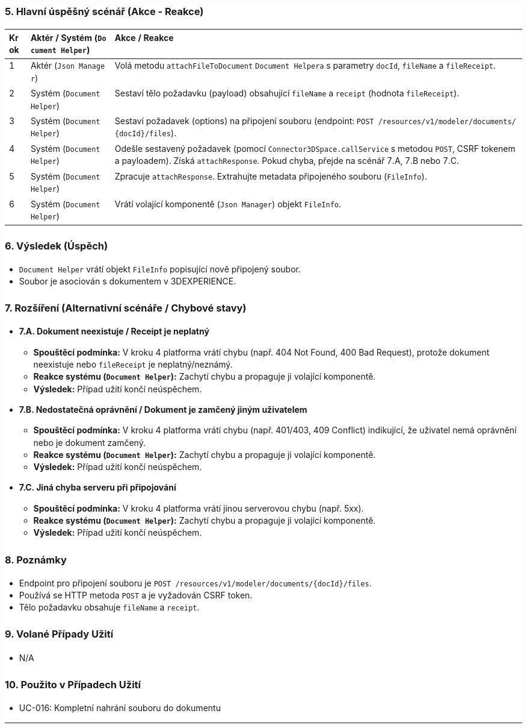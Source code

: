 ### 5. Hlavní úspěšný scénář (Akce - Reakce)

| Krok | Aktér / Systém (`Document Helper`) | Akce / Reakce                                                                                                                                                                                             |
| :--- | :--------------------------------- | :-------------------------------------------------------------------------------------------------------------------------------------------------------------------------------------------------------- |
| 1    | Aktér (`Json Manager`)             | Volá metodu `attachFileToDocument` `Document Helpera` s parametry `docId`, `fileName` a `fileReceipt`.                                                                                                    |
| 2    | Systém (`Document Helper`)         | Sestaví tělo požadavku (payload) obsahující `fileName` a `receipt` (hodnota `fileReceipt`).                                                                                                               |
| 3    | Systém (`Document Helper`)         | Sestaví požadavek (options) na připojení souboru (endpoint: `POST /resources/v1/modeler/documents/{docId}/files`).                                                                                        |
| 4    | Systém (`Document Helper`)         | Odešle sestavený požadavek (pomocí `Connector3DSpace.callService` s metodou `POST`, CSRF tokenem a payloadem). Získá `attachResponse`. Pokud chyba, přejde na scénář 7.A, 7.B nebo 7.C.                     |
| 5    | Systém (`Document Helper`)         | Zpracuje `attachResponse`. Extrahujte metadata připojeného souboru (`FileInfo`).                                                                                                                          |
| 6    | Systém (`Document Helper`)         | Vrátí volající komponentě (`Json Manager`) objekt `FileInfo`.                                                                                                                                             |

### 6. Výsledek (Úspěch)
-   `Document Helper` vrátí objekt `FileInfo` popisující nově připojený soubor.
-   Soubor je asociován s dokumentem v 3DEXPERIENCE.

### 7. Rozšíření (Alternativní scénáře / Chybové stavy)

*   **7.A. Dokument neexistuje / Receipt je neplatný**
    *   **Spouštěcí podmínka:** V kroku 4 platforma vrátí chybu (např. 404 Not Found, 400 Bad Request), protože dokument neexistuje nebo `fileReceipt` je neplatný/neznámý.
    *   **Reakce systému (`Document Helper`):** Zachytí chybu a propaguje ji volající komponentě.
    *   **Výsledek:** Případ užití končí neúspěchem.

*   **7.B. Nedostatečná oprávnění / Dokument je zamčený jiným uživatelem**
    *   **Spouštěcí podmínka:** V kroku 4 platforma vrátí chybu (např. 401/403, 409 Conflict) indikující, že uživatel nemá oprávnění nebo je dokument zamčený.
    *   **Reakce systému (`Document Helper`):** Zachytí chybu a propaguje ji volající komponentě.
    *   **Výsledek:** Případ užití končí neúspěchem.

*   **7.C. Jiná chyba serveru při připojování**
    *   **Spouštěcí podmínka:** V kroku 4 platforma vrátí jinou serverovou chybu (např. 5xx).
    *   **Reakce systému (`Document Helper`):** Zachytí chybu a propaguje ji volající komponentě.
    *   **Výsledek:** Případ užití končí neúspěchem.

### 8. Poznámky
-   Endpoint pro připojení souboru je `POST /resources/v1/modeler/documents/{docId}/files`.
-   Používá se HTTP metoda `POST` a je vyžadován CSRF token.
-   Tělo požadavku obsahuje `fileName` a `receipt`.

### 9. Volané Případy Užití
-   N/A

### 10. Použito v Případech Užití
-   UC-016: Kompletní nahrání souboru do dokumentu


---
